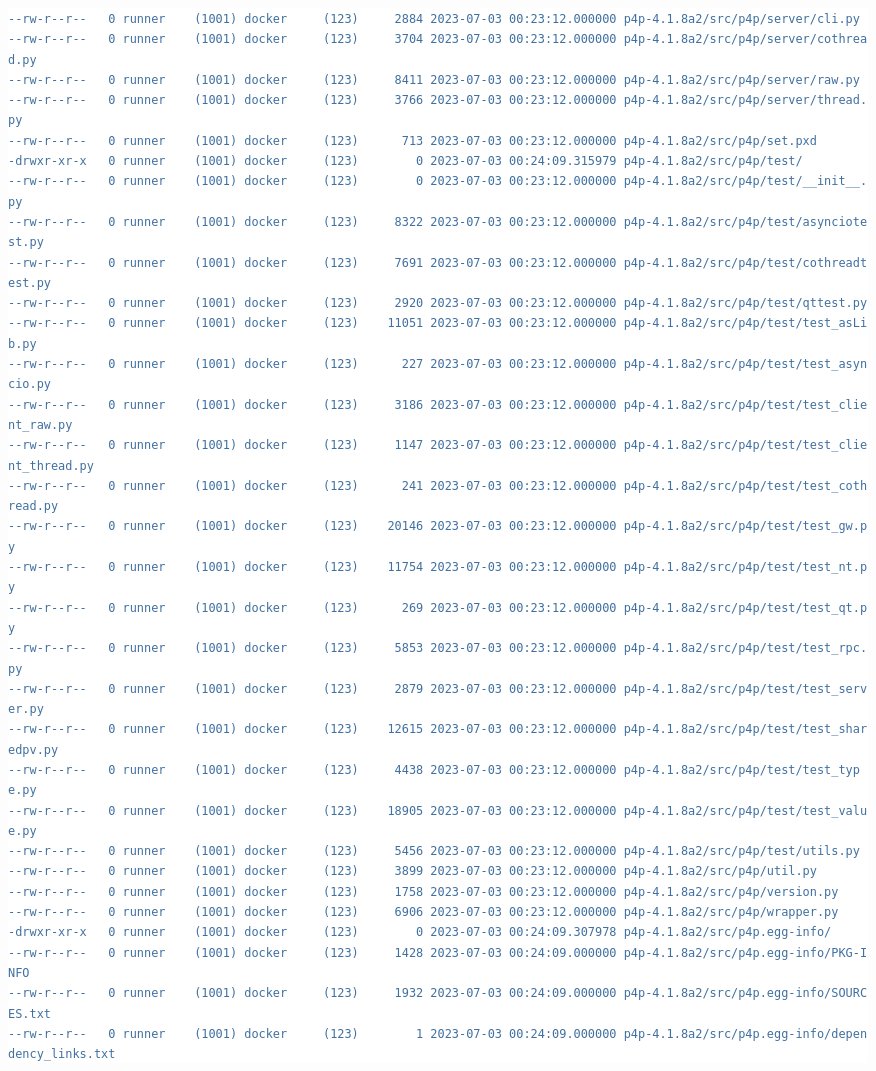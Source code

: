 ```diff
--rw-r--r--   0 runner    (1001) docker     (123)     2884 2023-07-03 00:23:12.000000 p4p-4.1.8a2/src/p4p/server/cli.py
--rw-r--r--   0 runner    (1001) docker     (123)     3704 2023-07-03 00:23:12.000000 p4p-4.1.8a2/src/p4p/server/cothread.py
--rw-r--r--   0 runner    (1001) docker     (123)     8411 2023-07-03 00:23:12.000000 p4p-4.1.8a2/src/p4p/server/raw.py
--rw-r--r--   0 runner    (1001) docker     (123)     3766 2023-07-03 00:23:12.000000 p4p-4.1.8a2/src/p4p/server/thread.py
--rw-r--r--   0 runner    (1001) docker     (123)      713 2023-07-03 00:23:12.000000 p4p-4.1.8a2/src/p4p/set.pxd
-drwxr-xr-x   0 runner    (1001) docker     (123)        0 2023-07-03 00:24:09.315979 p4p-4.1.8a2/src/p4p/test/
--rw-r--r--   0 runner    (1001) docker     (123)        0 2023-07-03 00:23:12.000000 p4p-4.1.8a2/src/p4p/test/__init__.py
--rw-r--r--   0 runner    (1001) docker     (123)     8322 2023-07-03 00:23:12.000000 p4p-4.1.8a2/src/p4p/test/asynciotest.py
--rw-r--r--   0 runner    (1001) docker     (123)     7691 2023-07-03 00:23:12.000000 p4p-4.1.8a2/src/p4p/test/cothreadtest.py
--rw-r--r--   0 runner    (1001) docker     (123)     2920 2023-07-03 00:23:12.000000 p4p-4.1.8a2/src/p4p/test/qttest.py
--rw-r--r--   0 runner    (1001) docker     (123)    11051 2023-07-03 00:23:12.000000 p4p-4.1.8a2/src/p4p/test/test_asLib.py
--rw-r--r--   0 runner    (1001) docker     (123)      227 2023-07-03 00:23:12.000000 p4p-4.1.8a2/src/p4p/test/test_asyncio.py
--rw-r--r--   0 runner    (1001) docker     (123)     3186 2023-07-03 00:23:12.000000 p4p-4.1.8a2/src/p4p/test/test_client_raw.py
--rw-r--r--   0 runner    (1001) docker     (123)     1147 2023-07-03 00:23:12.000000 p4p-4.1.8a2/src/p4p/test/test_client_thread.py
--rw-r--r--   0 runner    (1001) docker     (123)      241 2023-07-03 00:23:12.000000 p4p-4.1.8a2/src/p4p/test/test_cothread.py
--rw-r--r--   0 runner    (1001) docker     (123)    20146 2023-07-03 00:23:12.000000 p4p-4.1.8a2/src/p4p/test/test_gw.py
--rw-r--r--   0 runner    (1001) docker     (123)    11754 2023-07-03 00:23:12.000000 p4p-4.1.8a2/src/p4p/test/test_nt.py
--rw-r--r--   0 runner    (1001) docker     (123)      269 2023-07-03 00:23:12.000000 p4p-4.1.8a2/src/p4p/test/test_qt.py
--rw-r--r--   0 runner    (1001) docker     (123)     5853 2023-07-03 00:23:12.000000 p4p-4.1.8a2/src/p4p/test/test_rpc.py
--rw-r--r--   0 runner    (1001) docker     (123)     2879 2023-07-03 00:23:12.000000 p4p-4.1.8a2/src/p4p/test/test_server.py
--rw-r--r--   0 runner    (1001) docker     (123)    12615 2023-07-03 00:23:12.000000 p4p-4.1.8a2/src/p4p/test/test_sharedpv.py
--rw-r--r--   0 runner    (1001) docker     (123)     4438 2023-07-03 00:23:12.000000 p4p-4.1.8a2/src/p4p/test/test_type.py
--rw-r--r--   0 runner    (1001) docker     (123)    18905 2023-07-03 00:23:12.000000 p4p-4.1.8a2/src/p4p/test/test_value.py
--rw-r--r--   0 runner    (1001) docker     (123)     5456 2023-07-03 00:23:12.000000 p4p-4.1.8a2/src/p4p/test/utils.py
--rw-r--r--   0 runner    (1001) docker     (123)     3899 2023-07-03 00:23:12.000000 p4p-4.1.8a2/src/p4p/util.py
--rw-r--r--   0 runner    (1001) docker     (123)     1758 2023-07-03 00:23:12.000000 p4p-4.1.8a2/src/p4p/version.py
--rw-r--r--   0 runner    (1001) docker     (123)     6906 2023-07-03 00:23:12.000000 p4p-4.1.8a2/src/p4p/wrapper.py
-drwxr-xr-x   0 runner    (1001) docker     (123)        0 2023-07-03 00:24:09.307978 p4p-4.1.8a2/src/p4p.egg-info/
--rw-r--r--   0 runner    (1001) docker     (123)     1428 2023-07-03 00:24:09.000000 p4p-4.1.8a2/src/p4p.egg-info/PKG-INFO
--rw-r--r--   0 runner    (1001) docker     (123)     1932 2023-07-03 00:24:09.000000 p4p-4.1.8a2/src/p4p.egg-info/SOURCES.txt
--rw-r--r--   0 runner    (1001) docker     (123)        1 2023-07-03 00:24:09.000000 p4p-4.1.8a2/src/p4p.egg-info/dependency_links.txt
```